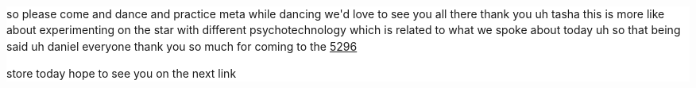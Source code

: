 so please come and dance and practice meta while dancing we'd love to see you all there thank you uh tasha this is more like about experimenting on the star with different psychotechnology which is related to what we spoke about today uh so that being said uh daniel everyone thank you so much for coming to the [5296](https://www.youtube.com/watch?v=SkItTnRJ_1M&t=5296.48s)

store today hope to see you on the next link